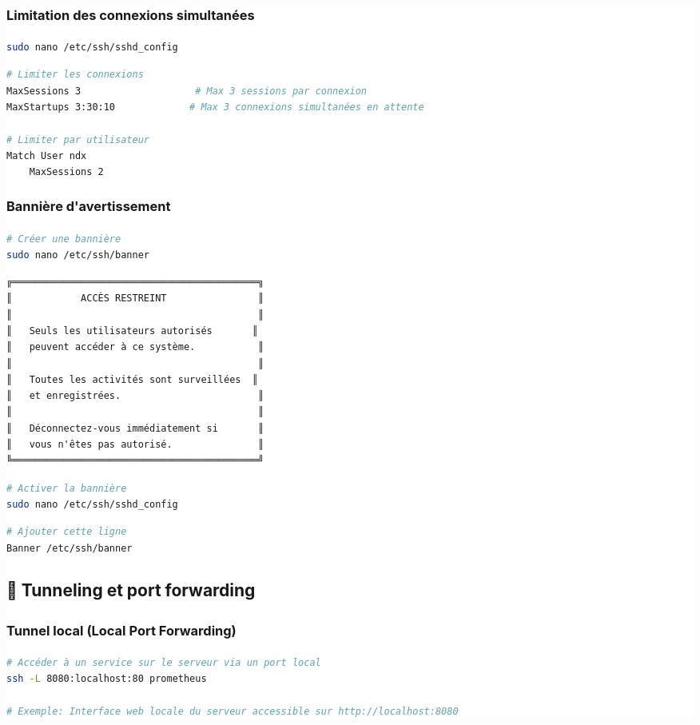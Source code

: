 ### Limitation des connexions simultanées

```bash
sudo nano /etc/ssh/sshd_config
```

```bash
# Limiter les connexions
MaxSessions 3                    # Max 3 sessions par connexion
MaxStartups 3:30:10             # Max 3 connexions simultanées en attente

# Limiter par utilisateur
Match User ndx
    MaxSessions 2
```

### Bannière d'avertissement

```bash
# Créer une bannière
sudo nano /etc/ssh/banner
```

```
╔═══════════════════════════════════════════╗
║            ACCÈS RESTREINT                ║
║                                           ║
║   Seuls les utilisateurs autorisés       ║
║   peuvent accéder à ce système.           ║
║                                           ║
║   Toutes les activités sont surveillées  ║
║   et enregistrées.                        ║
║                                           ║
║   Déconnectez-vous immédiatement si       ║
║   vous n'êtes pas autorisé.               ║
╚═══════════════════════════════════════════╝
```

```bash
# Activer la bannière
sudo nano /etc/ssh/sshd_config
```

```bash
# Ajouter cette ligne
Banner /etc/ssh/banner
```

## 🔄 Tunneling et port forwarding

### Tunnel local (Local Port Forwarding)

```bash
# Accéder à un service sur le serveur via un port local
ssh -L 8080:localhost:80 prometheus

# Exemple: Interface web locale du serveur accessible sur http://localhost:8080
```
